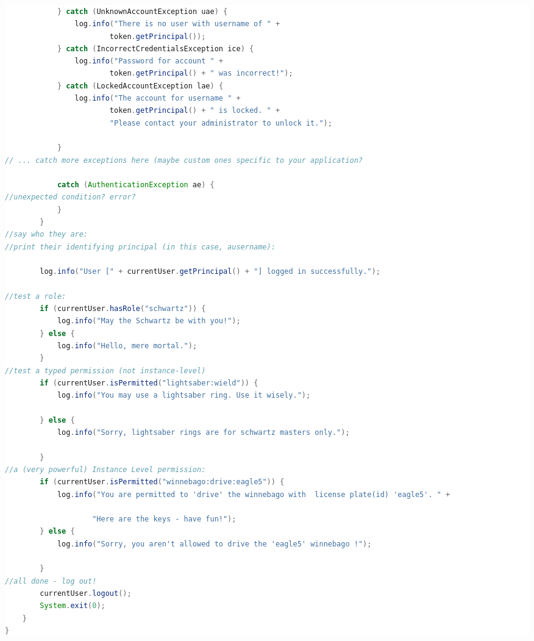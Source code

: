 ```java
            } catch (UnknownAccountException uae) {
                log.info("There is no user with username of " +
                        token.getPrincipal());
            } catch (IncorrectCredentialsException ice) {
                log.info("Password for account " +
                        token.getPrincipal() + " was incorrect!");
            } catch (LockedAccountException lae) {
                log.info("The account for username " +
                        token.getPrincipal() + " is locked. " +
                        "Please contact your administrator to unlock it.");

            }
// ... catch more exceptions here (maybe custom ones specific to your application?

            catch (AuthenticationException ae) {
//unexpected condition? error?
            }
        }
//say who they are:
//print their identifying principal (in this case, ausername):

        log.info("User [" + currentUser.getPrincipal() + "] logged in successfully.");

//test a role:
        if (currentUser.hasRole("schwartz")) {
            log.info("May the Schwartz be with you!");
        } else {
            log.info("Hello, mere mortal.");
        }
//test a typed permission (not instance-level)
        if (currentUser.isPermitted("lightsaber:wield")) {
            log.info("You may use a lightsaber ring. Use it wisely.");

        } else {
            log.info("Sorry, lightsaber rings are for schwartz masters only.");

        }
//a (very powerful) Instance Level permission:
        if (currentUser.isPermitted("winnebago:drive:eagle5")) {
            log.info("You are permitted to 'drive' the winnebago with  license plate(id) 'eagle5'. " +

                    "Here are the keys - have fun!");
        } else {
            log.info("Sorry, you aren't allowed to drive the 'eagle5' winnebago !");

        }
//all done - log out!
        currentUser.logout();
        System.exit(0);
    }
}
```
